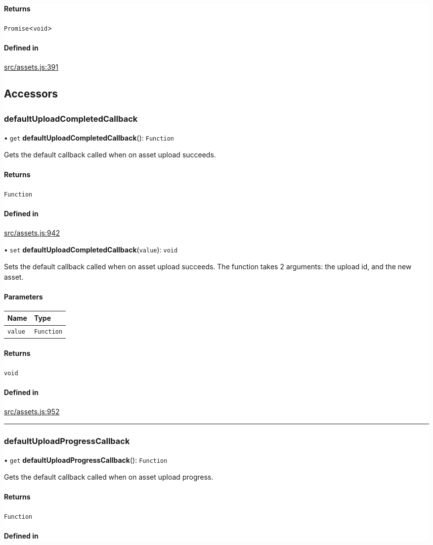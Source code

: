 #### Returns

`Promise`<`void`\>

#### Defined in

[src/assets.js:391](https://github.com/playcanvas/editor-api/blob/76b7284/src/assets.js#L391)

## Accessors

### defaultUploadCompletedCallback

• `get` **defaultUploadCompletedCallback**(): `Function`

Gets the default callback called when on asset upload succeeds.

#### Returns

`Function`

#### Defined in

[src/assets.js:942](https://github.com/playcanvas/editor-api/blob/76b7284/src/assets.js#L942)

• `set` **defaultUploadCompletedCallback**(`value`): `void`

Sets the default callback called when on asset upload succeeds.
The function takes 2 arguments: the upload id, and the new asset.

#### Parameters

| Name | Type |
| :------ | :------ |
| `value` | `Function` |

#### Returns

`void`

#### Defined in

[src/assets.js:952](https://github.com/playcanvas/editor-api/blob/76b7284/src/assets.js#L952)

___

### defaultUploadProgressCallback

• `get` **defaultUploadProgressCallback**(): `Function`

Gets the default callback called when on asset upload progress.

#### Returns

`Function`

#### Defined in
